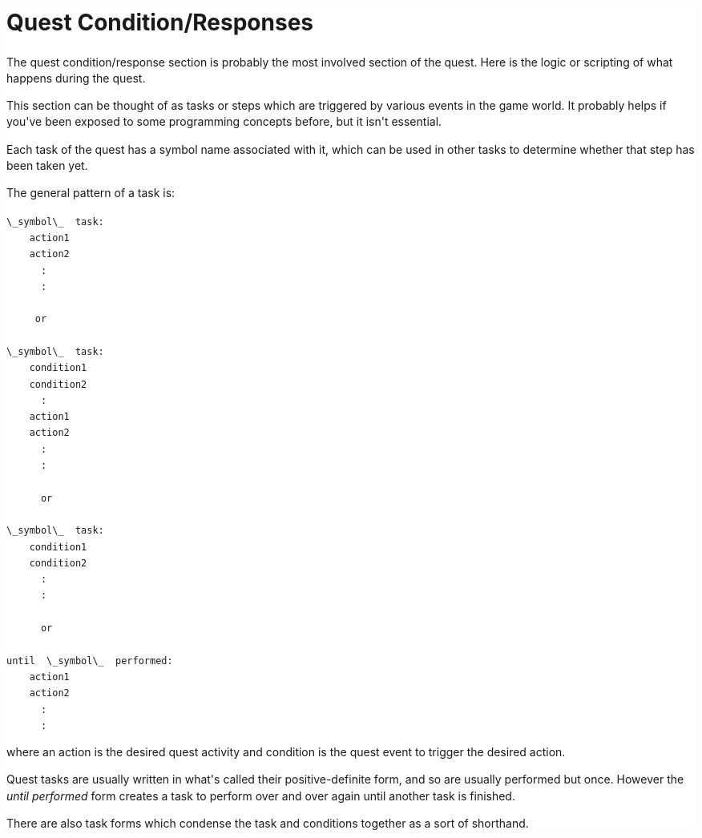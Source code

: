 # Quest Condition/Responses

The quest condition/response section is probably the most involved section of the quest. Here is the logic or scripting of what happens during the quest.

This section can be thought of as tasks or steps which are triggered by various events in the game world. It probably helps if you've been exposed to some programming concepts before, but it isn't essential.

Each task of the quest has a symbol name associated with it, which can be used in other tasks to determine whether that step has been taken yet.

The general pattern of a task is:

    \_symbol\_  task:
        action1
        action2
          :
          :

         or

    \_symbol\_  task:
    	condition1
    	condition2
    	  :
        action1
        action2
          :
          :

          or

    \_symbol\_  task:
    	condition1
    	condition2
    	  :
          :

          or

    until  \_symbol\_  performed:
    	action1
    	action2
    	  :
          :

where an action is the desired quest activity and condition is the quest event to trigger the desired action.

Quest tasks are usually written in what's called their positive-definite form, and so are usually performed but once. However the _until performed_ form creates a task to perform over and over again until another task is finished.

There are also task forms which condense the task and conditions together as a sort of shorthand.
